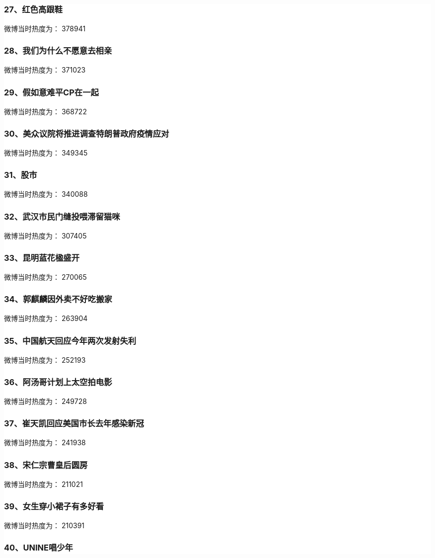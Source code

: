 ### 27、红色高跟鞋

微博当时热度为： 378941

### 28、我们为什么不愿意去相亲

微博当时热度为： 371023

### 29、假如意难平CP在一起

微博当时热度为： 368722

### 30、美众议院将推进调查特朗普政府疫情应对

微博当时热度为： 349345

### 31、股市

微博当时热度为： 340088

### 32、武汉市民门缝投喂滞留猫咪

微博当时热度为： 307405

### 33、昆明蓝花楹盛开

微博当时热度为： 270065

### 34、郭麒麟因外卖不好吃搬家

微博当时热度为： 263904

### 35、中国航天回应今年两次发射失利

微博当时热度为： 252193

### 36、阿汤哥计划上太空拍电影

微博当时热度为： 249728

### 37、崔天凯回应美国市长去年感染新冠

微博当时热度为： 241938

### 38、宋仁宗曹皇后圆房

微博当时热度为： 211021

### 39、女生穿小裙子有多好看

微博当时热度为： 210391

### 40、UNINE唱少年
